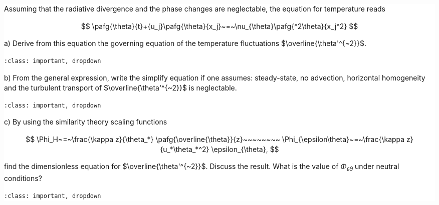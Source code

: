 ##
Assuming that the radiative divergence and the phase changes are neglectable, the equation
for temperature reads

$$
\pafg{\theta}{t}+{u_j}\pafg{\theta}{x_j}~=~\nu_{\theta}\pafg{^2\theta}{x_j^2}
$$

a) Derive from this equation the governing equation of the temperature fluctuations $\overline{\theta'^{~2}}$.
```{admonition} Answer
:class: important, dropdown

```

b) From the general expression, write the simplify equation if one assumes: steady-state, no advection, horizontal
homogeneity and the turbulent transport of $\overline{\theta'^{~2}}$ is neglectable.
```{admonition} Answer
:class: important, dropdown

```

c) By using the similarity theory scaling functions

$$
\Phi_H~=~\frac{\kappa z}{\theta_*} \pafg{\overline{\theta}}{z}~~~~~~~~
\Phi_{\epsilon\theta}~=~\frac{\kappa z}{u_*\theta_*^2} \epsilon_{\theta},
$$

find the dimensionless equation for $\overline{\theta'^{~2}}$. Discuss the result. What is the
value of $\Phi_{\epsilon\theta}$ under neutral conditions?

```{admonition} Answer
:class: important, dropdown

```
